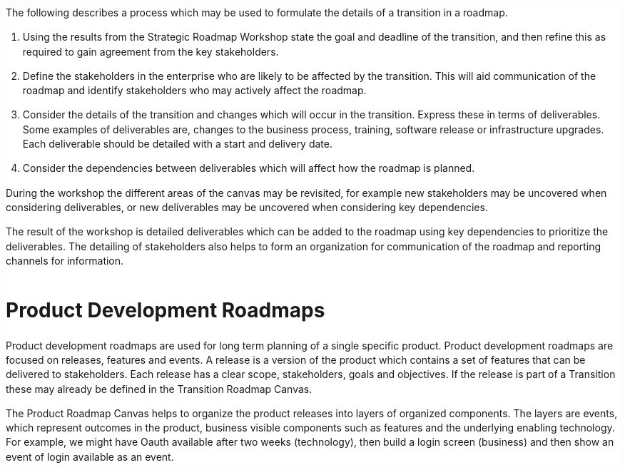 The following describes a process which may be used to formulate the
details of a transition in a roadmap.

1. Using the results from the Strategic Roadmap Workshop state the goal
   and deadline of the transition, and then refine this as required to
   gain agreement from the key stakeholders.

2. Define the stakeholders in the enterprise who are likely to be
   affected by the transition. This will aid communication of the
   roadmap and identify stakeholders who may actively affect the
   roadmap.

3. Consider the details of the transition and changes which will occur
   in the transition. Express these in terms of deliverables. Some
   examples of deliverables are, changes to the business process,
   training, software release or infrastructure upgrades. Each
   deliverable should be detailed with a start and delivery date.

4. Consider the dependencies between deliverables which will affect how
   the roadmap is planned.

During the workshop the different areas of the canvas may be revisited,
for example new stakeholders may be uncovered when considering
deliverables, or new deliverables may be uncovered when considering key
dependencies.

The result of the workshop is detailed deliverables which can be added
to the roadmap using key dependencies to prioritize the deliverables.
The detailing of stakeholders also helps to form an organization for
communication of the roadmap and reporting channels for information.

# Product Development Roadmaps

Product development roadmaps are used for long term planning of a single
specific product. Product development roadmaps are focused on releases,
features and events. A release is a version of the product
which contains a set of features that can be delivered to stakeholders.
Each release has a clear scope, stakeholders, goals and objectives. If
the release is part of a Transition these may already be defined in the
Transition Roadmap Canvas.

The Product Roadmap Canvas helps to organize the product releases into layers of organized components. The layers are events, which represent outcomes in the product, business visible components such as features and the underlying enabling technology. For example, we might have Oauth available after two weeks (technology), then build a login screen (business) and then show an event of login available as an event. 
